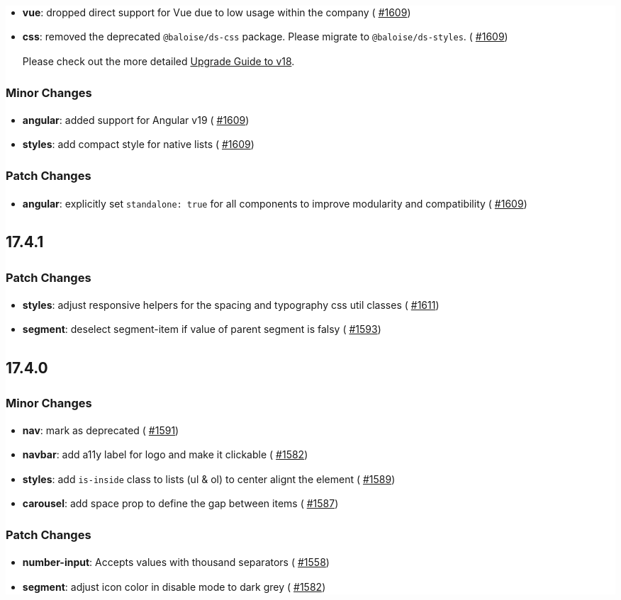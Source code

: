 - **vue**: dropped direct support for Vue due to low usage within the company ( [#1609](https://github.com/baloise/design-system/pull/1609))

- **css**: removed the deprecated `@baloise/ds-css` package. Please migrate to `@baloise/ds-styles`. ( [#1609](https://github.com/baloise/design-system/pull/1609))

  Please check out the more detailed [Upgrade Guide to v18](https://design.baloise.dev/?path=/docs/development-upgrade-guides-updating-to-v18--documentation).

### Minor Changes

- **angular**: added support for Angular v19 ( [#1609](https://github.com/baloise/design-system/pull/1609))

- **styles**: add compact style for native lists ( [#1609](https://github.com/baloise/design-system/pull/1609))

### Patch Changes

- **angular**: explicitly set `standalone: true` for all components to improve modularity and compatibility ( [#1609](https://github.com/baloise/design-system/pull/1609))

## 17.4.1

### Patch Changes

- **styles**: adjust responsive helpers for the spacing and typography css util classes ( [#1611](https://github.com/baloise/design-system/pull/1611))

- **segment**: deselect segment-item if value of parent segment is falsy ( [#1593](https://github.com/baloise/design-system/pull/1593))

## 17.4.0

### Minor Changes

- **nav**: mark as deprecated ( [#1591](https://github.com/baloise/design-system/pull/1591))

- **navbar**: add a11y label for logo and make it clickable ( [#1582](https://github.com/baloise/design-system/pull/1582))

- **styles**: add `is-inside` class to lists (ul & ol) to center alignt the element ( [#1589](https://github.com/baloise/design-system/pull/1589))

- **carousel**: add space prop to define the gap between items ( [#1587](https://github.com/baloise/design-system/pull/1587))

### Patch Changes

- **number-input**: Accepts values with thousand separators ( [#1558](https://github.com/baloise/design-system/pull/1558))

- **segment**: adjust icon color in disable mode to dark grey ( [#1582](https://github.com/baloise/design-system/pull/1582))
